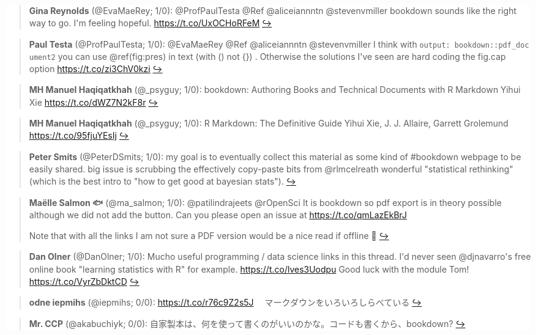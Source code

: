 


> **Gina Reynolds** (@EvaMaeRey; 1/0): @ProfPaulTesta @Ref @aliceiannntn @stevenvmiller bookdown sounds like the right way to go.  I'm feeling hopeful. https://t.co/UxOCHoRFeM  [&#8618;](https://twitter.com/xieyihui/status/1093695885186260992)




> **Paul Testa** (@ProfPaulTesta; 1/0): @EvaMaeRey @Ref @aliceiannntn @stevenvmiller I think with `output: bookdown::pdf_document2` you can use  \@ref(fig:pres) in text (with () not {}) . Otherwise the solutions I've seen are hard coding the fig.cap option https://t.co/zi3ChV0kzi  [&#8618;](https://twitter.com/xieyihui/status/1093610076533870592)




> **MH Manuel Haqiqatkhah** (@_psyguy; 1/0): bookdown: Authoring Books and Technical Documents with R Markdown
> Yihui Xie
> https://t.co/dWZ7N2kF8r  [&#8618;](https://twitter.com/xieyihui/status/1093492719694041091)




> **MH Manuel Haqiqatkhah** (@_psyguy; 1/0): R Markdown: The Definitive Guide
> Yihui Xie, J. J. Allaire, Garrett Grolemund
> https://t.co/95fjuYEsIj  [&#8618;](https://twitter.com/xieyihui/status/1093492616149327872)




> **Peter Smits** (@PeterDSmits; 1/0): my goal is to eventually collect this material as some kind of #bookdown webpage to be easily shared. big issue is scrubbing the effectively copy-paste bits from @rlmcelreath wonderful "statistical rethinking" (which is the best intro to "how to get good at bayesian stats").  [&#8618;](https://twitter.com/xieyihui/status/1093261801880317952)




> **Maëlle Salmon 🐟** (@ma_salmon; 1/0): @patilindrajeets @rOpenSci It is bookdown so pdf export is in theory possible although we did not add the button. Can you please open an issue at https://t.co/qmLazEkBrJ
> >
> Note that with all the links I am not sure a PDF version would be a nice read if offline 🤔  [&#8618;](https://twitter.com/xieyihui/status/1093193150603190275)




> **Dan  Olner** (@DanOlner; 1/0): Mucho useful programming / data science links in this thread. I'd never seen @djnavarro's free online book "learning statistics with R" for example. https://t.co/lves3Uodpu Good luck with the module Tom! https://t.co/VyrZbDktCD  [&#8618;](https://twitter.com/xieyihui/status/1093182639568310273)




> **odne iepmihs** (@iepmihs; 0/0): https://t.co/r76c9Z2s5J 　マークダウンをいろいろしらべている  [&#8618;](https://twitter.com/xieyihui/status/1095021760494223361)




> **Mr. CCP** (@akabuchiyk; 0/0): 自家製本は、何を使って書くのがいいのかな。コードも書くから、bookdown?  [&#8618;](https://twitter.com/xieyihui/status/1094782740468121601)
